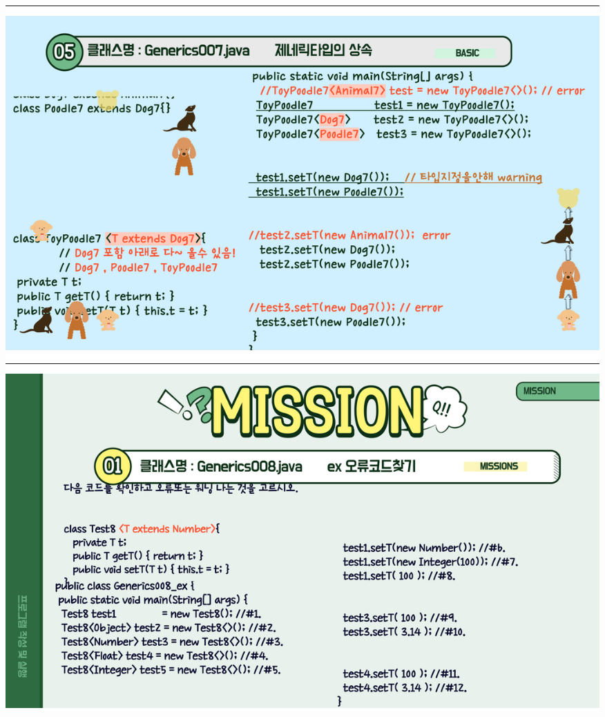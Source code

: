 

---

<img src="./chapter13-1/018.png" alt="collection Framework 018" width="100%" />



---

<img src="./chapter13-1/019.png" alt="collection Framework 019" width="100%" />
